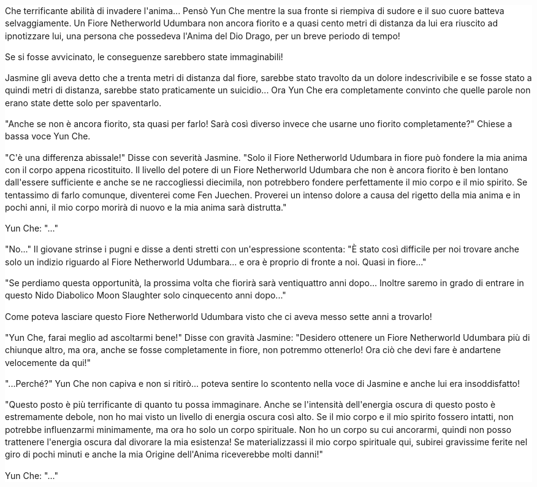 
Che terrificante abilità di invadere l'anima... Pensò Yun Che mentre la sua fronte si riempiva di sudore e il suo cuore batteva selvaggiamente. Un Fiore Netherworld Udumbara non ancora fiorito e a quasi cento metri di distanza da lui era riuscito ad ipnotizzare lui, una persona che possedeva l'Anima del Dio Drago, per un breve periodo di tempo!


Se si fosse avvicinato, le conseguenze sarebbero state immaginabili!


Jasmine gli aveva detto che a trenta metri di distanza dal fiore, sarebbe stato travolto da un dolore indescrivibile e se fosse stato a quindi metri di distanza, sarebbe stato praticamente un suicidio... Ora Yun Che era completamente convinto che quelle parole non erano state dette solo per spaventarlo.


"Anche se non è ancora fiorito, sta quasi per farlo! Sarà così diverso invece che usarne uno fiorito completamente?" Chiese a bassa voce Yun Che.


"C'è una differenza abissale!" Disse con severità Jasmine. "Solo il Fiore Netherworld Udumbara in fiore può fondere la mia anima con il corpo appena ricostituito. Il livello del potere di un Fiore Netherworld Udumbara che non è ancora fiorito è ben lontano dall'essere sufficiente e anche se ne raccogliessi diecimila, non potrebbero fondere perfettamente il mio corpo e il mio spirito. Se tentassimo di farlo comunque, diventerei come Fen Juechen. Proverei un intenso dolore a causa del rigetto della mia anima e in pochi anni, il mio corpo morirà di nuovo e la mia anima sarà distrutta."


Yun Che: "..."


"No..." Il giovane strinse i pugni e disse a denti stretti con un'espressione scontenta: "È stato così difficile per noi trovare anche solo un indizio riguardo al Fiore Netherworld Udumbara... e ora è proprio di fronte a noi. Quasi in fiore..."


"Se perdiamo questa opportunità, la prossima volta che fiorirà sarà ventiquattro anni dopo... Inoltre saremo in grado di entrare in questo Nido Diabolico Moon Slaughter solo cinquecento anni dopo..."


Come poteva lasciare questo Fiore Netherworld Udumbara visto che ci aveva messo sette anni a trovarlo!


"Yun Che, farai meglio ad ascoltarmi bene!" Disse con gravità Jasmine: "Desidero ottenere un Fiore Netherworld Udumbara più di chiunque altro, ma ora, anche se fosse completamente in fiore, non potremmo ottenerlo! Ora ciò che devi fare è andartene velocemente da qui!"


"...Perché?" Yun Che non capiva e non si ritirò... poteva sentire lo scontento nella voce di Jasmine e anche lui era insoddisfatto!


"Questo posto è più terrificante di quanto tu possa immaginare. Anche se l'intensità dell'energia oscura di questo posto è estremamente debole, non ho mai visto un livello di energia oscura così alto. Se il mio corpo e il mio spirito fossero intatti, non potrebbe influenzarmi minimamente, ma ora ho solo un corpo spirituale. Non ho un corpo su cui ancorarmi, quindi non posso trattenere l'energia oscura dal divorare la mia esistenza! Se materializzassi il mio corpo spirituale qui, subirei gravissime ferite nel giro di pochi minuti e anche la mia Origine dell'Anima riceverebbe molti danni!"


Yun Che: "..."
